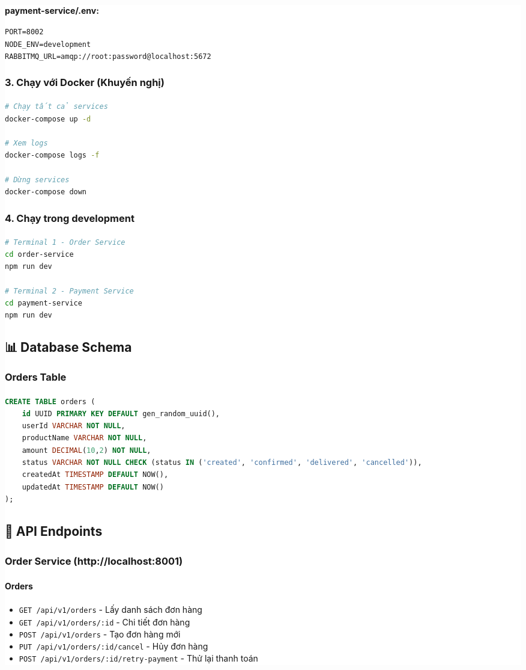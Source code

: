 **payment-service/.env:**
```env
PORT=8002
NODE_ENV=development
RABBITMQ_URL=amqp://root:password@localhost:5672
```

### 3. Chạy với Docker (Khuyến nghị)

```bash
# Chạy tất cả services
docker-compose up -d

# Xem logs
docker-compose logs -f

# Dừng services
docker-compose down
```

### 4. Chạy trong development

```bash
# Terminal 1 - Order Service
cd order-service
npm run dev

# Terminal 2 - Payment Service
cd payment-service
npm run dev
```

## 📊 Database Schema

### Orders Table
```sql
CREATE TABLE orders (
    id UUID PRIMARY KEY DEFAULT gen_random_uuid(),
    userId VARCHAR NOT NULL,
    productName VARCHAR NOT NULL,
    amount DECIMAL(10,2) NOT NULL,
    status VARCHAR NOT NULL CHECK (status IN ('created', 'confirmed', 'delivered', 'cancelled')),
    createdAt TIMESTAMP DEFAULT NOW(),
    updatedAt TIMESTAMP DEFAULT NOW()
);
```

## 🔗 API Endpoints

### Order Service (http://localhost:8001)

#### Orders
- `GET /api/v1/orders` - Lấy danh sách đơn hàng
- `GET /api/v1/orders/:id` - Chi tiết đơn hàng
- `POST /api/v1/orders` - Tạo đơn hàng mới
- `PUT /api/v1/orders/:id/cancel` - Hủy đơn hàng
- `POST /api/v1/orders/:id/retry-payment` - Thử lại thanh toán
